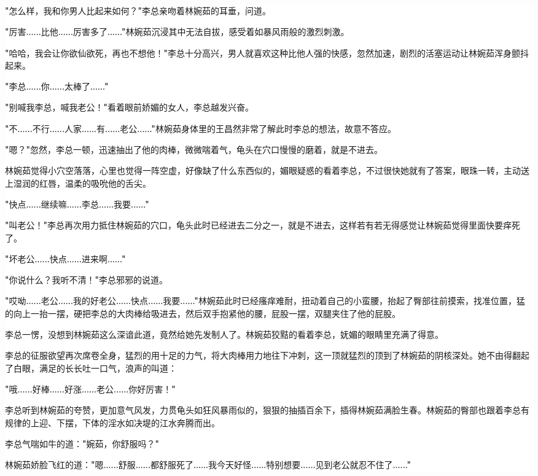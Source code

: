 

"怎么样，我和你男人比起来如何？"李总亲吻着林婉茹的耳垂，问道。



"厉害......比他......厉害多了......"林婉茹沉浸其中无法自拔，感受着如暴风雨般的激烈刺激。



"哈哈，我会让你欲仙欲死，再也不想他！"李总十分高兴，男人就喜欢这种比他人强的快感，忽然加速，剧烈的活塞运动让林婉茹浑身颤抖起来。



"李总......你......太棒了......"



"别喊我李总，喊我老公！"看着眼前娇媚的女人，李总越发兴奋。



"不......不行......人家......有......老公......"林婉茹身体里的王昌然非常了解此时李总的想法，故意不答应。



"嗯？"忽然，李总一顿，迅速抽出了他的肉棒，微微喘着气，龟头在穴口慢慢的磨着，就是不进去。



林婉茹觉得小穴空落落，心里也觉得一阵空虚，好像缺了什么东西似的，媚眼疑惑的看着李总，不过很快她就有了答案，眼珠一转，主动送上湿润的红唇，温柔的吸吮他的舌尖。



"快点......继续嘛......李总......我要......"



"叫老公！"李总再次用力抵住林婉茹的穴口，龟头此时已经进去二分之一，就是不进去，这样若有若无得感觉让林婉茹觉得里面快要痒死了。



"坏老公......快点......进来啊......"



"你说什么？我听不清！"李总邪邪的说道。



"哎呦......老公......我的好老公......快点......我要......"林婉茹此时已经瘙痒难耐，扭动着自己的小蛮腰，抬起了臀部往前摸索，找准位置，猛的向上一抬一摆，硬把李总的大肉棒给吸进去，然后双手抱紧他的腰，屁股一摆，双腿夹住了他的屁股。



李总一愣，没想到林婉茹这么深谙此道，竟然给她先发制人了。林婉茹狡黠的看着李总，妩媚的眼睛里充满了得意。



李总的征服欲望再次席卷全身，猛烈的用十足的力气，将大肉棒用力地往下冲刺，这一顶就猛烈的顶到了林婉茹的阴核深处。她不由得翻起了白眼，满足的长长吐一口气，浪声的叫道：



"哦......好棒......好涨......老公......你好厉害！"



李总听到林婉茹的夸赞，更加意气风发，力贯龟头如狂风暴雨似的，狠狠的抽插百余下，插得林婉茹满脸生春。林婉茹的臀部也跟着李总有规律的上迎、下摆，下体的淫水如决堤的江水奔腾而出。



李总气喘如牛的道："婉茹，你舒服吗？"



林婉茹娇脸飞红的道："嗯......舒服......都舒服死了......我今天好怪......特别想要......见到老公就忍不住了......"

